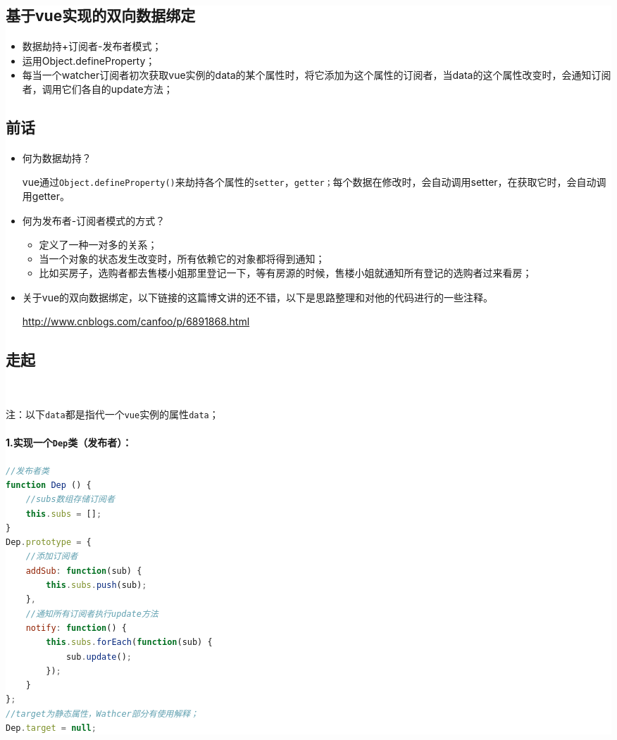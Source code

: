 ## 基于vue实现的双向数据绑定

- 数据劫持+订阅者-发布者模式；
- 运用Object.defineProperty；
- 每当一个watcher订阅者初次获取vue实例的data的某个属性时，将它添加为这个属性的订阅者，当data的这个属性改变时，会通知订阅者，调用它们各自的update方法；



## 前话

- 何为数据劫持？

  vue通过`Object.defineProperty()`来劫持各个属性的`setter`，`getter；`每个数据在修改时，会自动调用setter，在获取它时，会自动调用getter。

- 何为发布者-订阅者模式的方式？

  - 定义了一种一对多的关系；
  - 当一个对象的状态发生改变时，所有依赖它的对象都将得到通知；
  - 比如买房子，选购者都去售楼小姐那里登记一下，等有房源的时候，售楼小姐就通知所有登记的选购者过来看房；

- 关于vue的双向数据绑定，以下链接的这篇博文讲的还不错，以下是思路整理和对他的代码进行的一些注释。

  <http://www.cnblogs.com/canfoo/p/6891868.html>

  

  

## 走起

<br>

注：以下`data`都是指代一个`vue`实例的属性`data`；

#### 1.实现一个`Dep`类（发布者）：

```javascript
//发布者类
function Dep () {
    //subs数组存储订阅者
    this.subs = [];
}
Dep.prototype = {
    //添加订阅者
    addSub: function(sub) {
        this.subs.push(sub);
    },
    //通知所有订阅者执行update方法
    notify: function() {
        this.subs.forEach(function(sub) {
            sub.update();
        });
    }
};
//target为静态属性，Wathcer部分有使用解释；
Dep.target = null;
```
